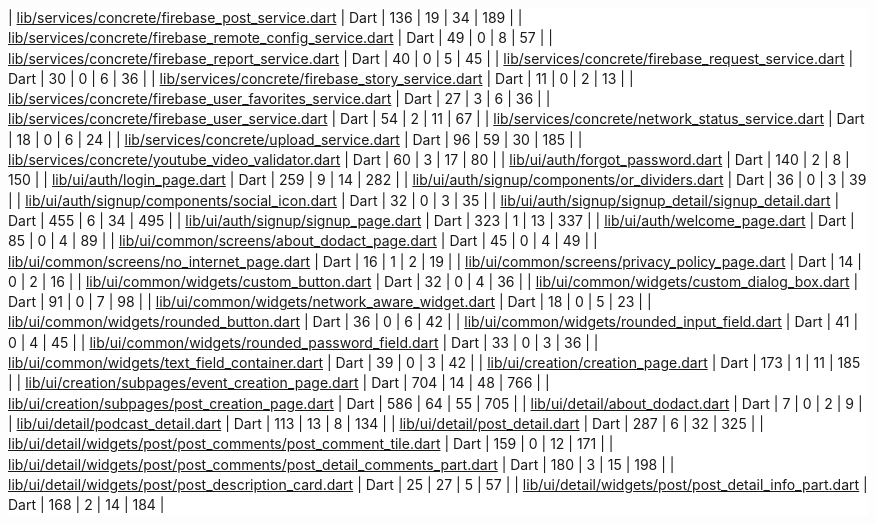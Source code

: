 | [lib/services/concrete/firebase_post_service.dart](/lib/services/concrete/firebase_post_service.dart) | Dart | 136 | 19 | 34 | 189 |
| [lib/services/concrete/firebase_remote_config_service.dart](/lib/services/concrete/firebase_remote_config_service.dart) | Dart | 49 | 0 | 8 | 57 |
| [lib/services/concrete/firebase_report_service.dart](/lib/services/concrete/firebase_report_service.dart) | Dart | 40 | 0 | 5 | 45 |
| [lib/services/concrete/firebase_request_service.dart](/lib/services/concrete/firebase_request_service.dart) | Dart | 30 | 0 | 6 | 36 |
| [lib/services/concrete/firebase_story_service.dart](/lib/services/concrete/firebase_story_service.dart) | Dart | 11 | 0 | 2 | 13 |
| [lib/services/concrete/firebase_user_favorites_service.dart](/lib/services/concrete/firebase_user_favorites_service.dart) | Dart | 27 | 3 | 6 | 36 |
| [lib/services/concrete/firebase_user_service.dart](/lib/services/concrete/firebase_user_service.dart) | Dart | 54 | 2 | 11 | 67 |
| [lib/services/concrete/network_status_service.dart](/lib/services/concrete/network_status_service.dart) | Dart | 18 | 0 | 6 | 24 |
| [lib/services/concrete/upload_service.dart](/lib/services/concrete/upload_service.dart) | Dart | 96 | 59 | 30 | 185 |
| [lib/services/concrete/youtube_video_validator.dart](/lib/services/concrete/youtube_video_validator.dart) | Dart | 60 | 3 | 17 | 80 |
| [lib/ui/auth/forgot_password.dart](/lib/ui/auth/forgot_password.dart) | Dart | 140 | 2 | 8 | 150 |
| [lib/ui/auth/login_page.dart](/lib/ui/auth/login_page.dart) | Dart | 259 | 9 | 14 | 282 |
| [lib/ui/auth/signup/components/or_dividers.dart](/lib/ui/auth/signup/components/or_dividers.dart) | Dart | 36 | 0 | 3 | 39 |
| [lib/ui/auth/signup/components/social_icon.dart](/lib/ui/auth/signup/components/social_icon.dart) | Dart | 32 | 0 | 3 | 35 |
| [lib/ui/auth/signup/signup_detail/signup_detail.dart](/lib/ui/auth/signup/signup_detail/signup_detail.dart) | Dart | 455 | 6 | 34 | 495 |
| [lib/ui/auth/signup/signup_page.dart](/lib/ui/auth/signup/signup_page.dart) | Dart | 323 | 1 | 13 | 337 |
| [lib/ui/auth/welcome_page.dart](/lib/ui/auth/welcome_page.dart) | Dart | 85 | 0 | 4 | 89 |
| [lib/ui/common/screens/about_dodact_page.dart](/lib/ui/common/screens/about_dodact_page.dart) | Dart | 45 | 0 | 4 | 49 |
| [lib/ui/common/screens/no_internet_page.dart](/lib/ui/common/screens/no_internet_page.dart) | Dart | 16 | 1 | 2 | 19 |
| [lib/ui/common/screens/privacy_policy_page.dart](/lib/ui/common/screens/privacy_policy_page.dart) | Dart | 14 | 0 | 2 | 16 |
| [lib/ui/common/widgets/custom_button.dart](/lib/ui/common/widgets/custom_button.dart) | Dart | 32 | 0 | 4 | 36 |
| [lib/ui/common/widgets/custom_dialog_box.dart](/lib/ui/common/widgets/custom_dialog_box.dart) | Dart | 91 | 0 | 7 | 98 |
| [lib/ui/common/widgets/network_aware_widget.dart](/lib/ui/common/widgets/network_aware_widget.dart) | Dart | 18 | 0 | 5 | 23 |
| [lib/ui/common/widgets/rounded_button.dart](/lib/ui/common/widgets/rounded_button.dart) | Dart | 36 | 0 | 6 | 42 |
| [lib/ui/common/widgets/rounded_input_field.dart](/lib/ui/common/widgets/rounded_input_field.dart) | Dart | 41 | 0 | 4 | 45 |
| [lib/ui/common/widgets/rounded_password_field.dart](/lib/ui/common/widgets/rounded_password_field.dart) | Dart | 33 | 0 | 3 | 36 |
| [lib/ui/common/widgets/text_field_container.dart](/lib/ui/common/widgets/text_field_container.dart) | Dart | 39 | 0 | 3 | 42 |
| [lib/ui/creation/creation_page.dart](/lib/ui/creation/creation_page.dart) | Dart | 173 | 1 | 11 | 185 |
| [lib/ui/creation/subpages/event_creation_page.dart](/lib/ui/creation/subpages/event_creation_page.dart) | Dart | 704 | 14 | 48 | 766 |
| [lib/ui/creation/subpages/post_creation_page.dart](/lib/ui/creation/subpages/post_creation_page.dart) | Dart | 586 | 64 | 55 | 705 |
| [lib/ui/detail/about_dodact.dart](/lib/ui/detail/about_dodact.dart) | Dart | 7 | 0 | 2 | 9 |
| [lib/ui/detail/podcast_detail.dart](/lib/ui/detail/podcast_detail.dart) | Dart | 113 | 13 | 8 | 134 |
| [lib/ui/detail/post_detail.dart](/lib/ui/detail/post_detail.dart) | Dart | 287 | 6 | 32 | 325 |
| [lib/ui/detail/widgets/post/post_comments/post_comment_tile.dart](/lib/ui/detail/widgets/post/post_comments/post_comment_tile.dart) | Dart | 159 | 0 | 12 | 171 |
| [lib/ui/detail/widgets/post/post_comments/post_detail_comments_part.dart](/lib/ui/detail/widgets/post/post_comments/post_detail_comments_part.dart) | Dart | 180 | 3 | 15 | 198 |
| [lib/ui/detail/widgets/post/post_description_card.dart](/lib/ui/detail/widgets/post/post_description_card.dart) | Dart | 25 | 27 | 5 | 57 |
| [lib/ui/detail/widgets/post/post_detail_info_part.dart](/lib/ui/detail/widgets/post/post_detail_info_part.dart) | Dart | 168 | 2 | 14 | 184 |